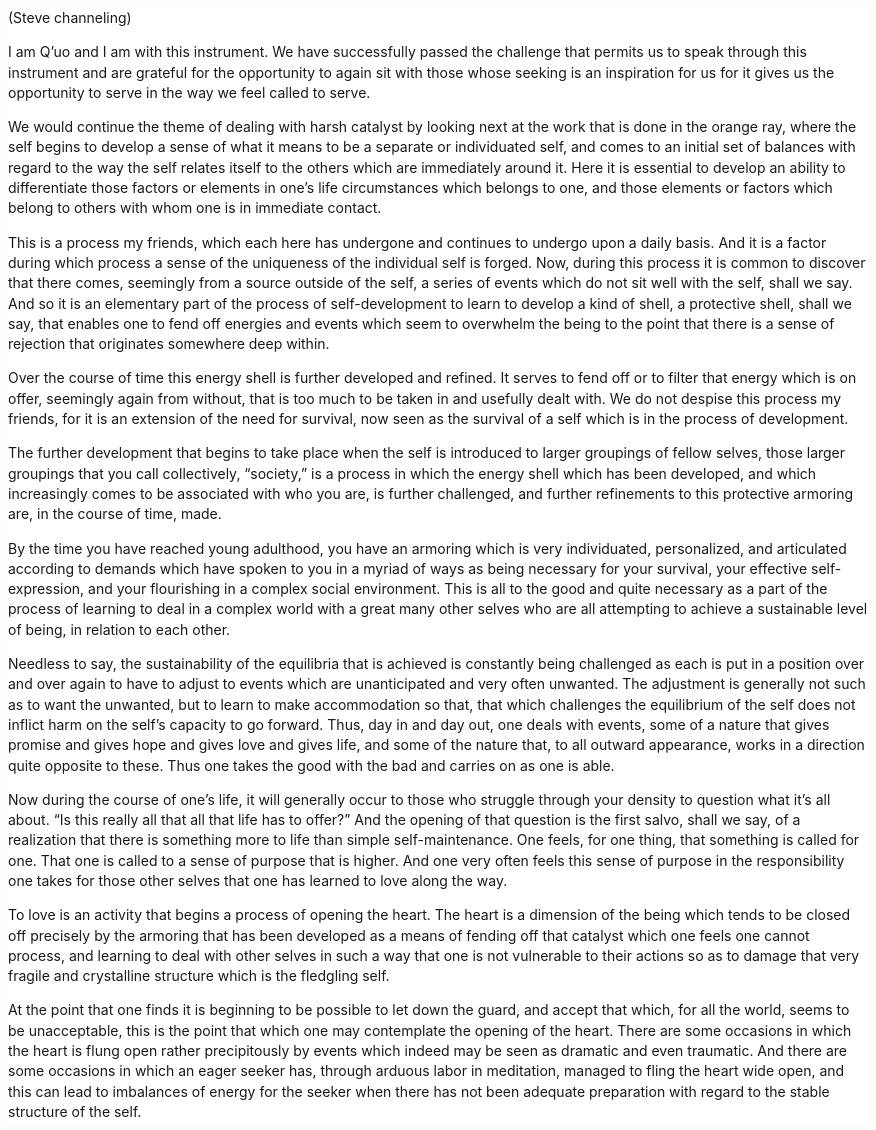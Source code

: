 
<p class="channel-type">(Steve channeling)</p>

<p>I am Q’uo and I am with this instrument. We have successfully passed the challenge that permits us to speak through this instrument and are grateful for the opportunity to again sit with those whose seeking is an inspiration for us for it gives us the opportunity to serve in the way we feel called to serve. </p>
<p>We would continue the theme of dealing with harsh catalyst by looking next at the work that is done in the orange ray, where the self begins to develop a sense of what it means to be a separate or individuated self, and comes to an initial set of balances with regard to the way the self relates itself to the others which are immediately around it. Here it is essential to develop an ability to differentiate those factors or elements in one’s life circumstances which belongs to one, and those elements or factors which belong to others with whom one is in immediate contact. </p>
<p>This is a process my friends, which each here has undergone and continues to undergo upon a daily basis. And it is a factor during which process a sense of the uniqueness of the individual self is forged. Now, during this process it is common to discover that there comes, seemingly from a source outside of the self, a series of events which do not sit well with the self, shall we say. And so it is an elementary part of the process of self-development to learn to develop a kind of shell, a protective shell, shall we say, that enables one to fend off energies and events which seem to overwhelm the being to the point that there is a sense of rejection that originates somewhere deep within. </p>
<p>Over the course of time this energy shell is further developed and refined. It serves to fend off or to filter that energy which is on offer, seemingly again from without, that is too much to be taken in and usefully dealt with. We do not despise this process my friends, for it is an extension of the need for survival, now seen as the survival of a self which is in the process of development. </p>
<p>The further development that begins to take place when the self is introduced to larger groupings of fellow selves, those larger groupings that you call collectively, “society,” is a process in which the energy shell which has been developed, and which increasingly comes to be associated with who you are, is further challenged, and further refinements to this protective armoring are, in the course of time, made. </p>
<p>By the time you have reached young adulthood, you have an armoring which is very individuated, personalized, and articulated according to demands which have spoken to you in a myriad of ways as being necessary for your survival, your effective self-expression, and your flourishing in a complex social environment. This is all to the good and quite necessary as a part of the process of learning to deal in a complex world with a great many other selves who are all attempting to achieve a sustainable level of being, in relation to each other. </p>
<p>Needless to say, the sustainability of the equilibria that is achieved is constantly being challenged as each is put in a position over and over again to have to adjust to events which are unanticipated and very often unwanted. The adjustment is generally not such as to want the unwanted, but to learn to make accommodation so that, that which challenges the equilibrium of the self does not inflict harm on the self’s capacity to go forward. Thus, day in and day out, one deals with events, some of a nature that gives promise and gives hope and gives love and gives life, and some of the nature that, to all outward appearance, works in a direction quite opposite to these. Thus one takes the good with the bad and carries on as one is able. </p>
<p>Now during the course of one’s life, it will generally occur to those who struggle through your density to question what it’s all about. “Is this really all that all that life has to offer?” And the opening of that question is the first salvo, shall we say, of a realization that there is something more to life than simple self-maintenance. One feels, for one thing, that something is called for one. That one is called to a sense of purpose that is higher. And one very often feels this sense of purpose in the responsibility one takes for those other selves that one has learned to love along the way. </p>
<p>To love is an activity that begins a process of opening the heart. The heart is a dimension of the being which tends to be closed off precisely by the armoring that has been developed as a means of fending off that catalyst which one feels one cannot process, and learning to deal with other selves in such a way that one is not vulnerable to their actions so as to damage that very fragile and crystalline structure which is the fledgling self.  </p>
<p>At the point that one finds it is beginning to be possible to let down the guard, and accept that which, for all the world, seems to be unacceptable, this is the point that which one may contemplate the opening of the heart. There are some occasions in which the heart is flung open rather precipitously by events which indeed may be seen as dramatic and even traumatic. And there are some occasions in which an eager seeker has, through arduous labor in meditation, managed to fling the heart wide open, and this can lead to imbalances of energy for the seeker when there has not been adequate preparation with regard to the stable structure of the self. </p>
